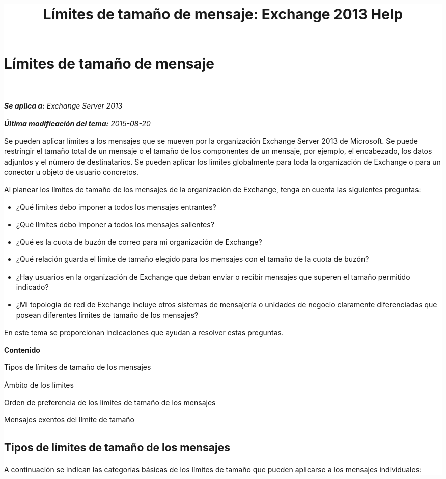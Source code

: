 ﻿---
title: 'Límites de tamaño de mensaje: Exchange 2013 Help'
TOCTitle: Límites de tamaño de mensaje
ms:assetid: b6a3840d-b821-4e53-877b-59c16be77206
ms:mtpsurl: https://technet.microsoft.com/es-es/library/Bb124345(v=EXCHG.150)
ms:contentKeyID: 49895858
ms.date: 04/23/2018
mtps_version: v=EXCHG.150
ms.translationtype: HT
---

# Límites de tamaño de mensaje

 

_**Se aplica a:** Exchange Server 2013_

_**Última modificación del tema:** 2015-08-20_

Se pueden aplicar límites a los mensajes que se mueven por la organización Exchange Server 2013 de Microsoft. Se puede restringir el tamaño total de un mensaje o el tamaño de los componentes de un mensaje, por ejemplo, el encabezado, los datos adjuntos y el número de destinatarios. Se pueden aplicar los límites globalmente para toda la organización de Exchange o para un conector u objeto de usuario concretos.

Al planear los límites de tamaño de los mensajes de la organización de Exchange, tenga en cuenta las siguientes preguntas:

  - ¿Qué límites debo imponer a todos los mensajes entrantes?

  - ¿Qué límites debo imponer a todos los mensajes salientes?

  - ¿Qué es la cuota de buzón de correo para mi organización de Exchange?

  - ¿Qué relación guarda el límite de tamaño elegido para los mensajes con el tamaño de la cuota de buzón?

  - ¿Hay usuarios en la organización de Exchange que deban enviar o recibir mensajes que superen el tamaño permitido indicado?

  - ¿Mi topología de red de Exchange incluye otros sistemas de mensajería o unidades de negocio claramente diferenciadas que posean diferentes límites de tamaño de los mensajes?

En este tema se proporcionan indicaciones que ayudan a resolver estas preguntas.

**Contenido**

Tipos de límites de tamaño de los mensajes

Ámbito de los límites

Orden de preferencia de los límites de tamaño de los mensajes

Mensajes exentos del límite de tamaño

## Tipos de límites de tamaño de los mensajes

A continuación se indican las categorías básicas de los límites de tamaño que pueden aplicarse a los mensajes individuales:
